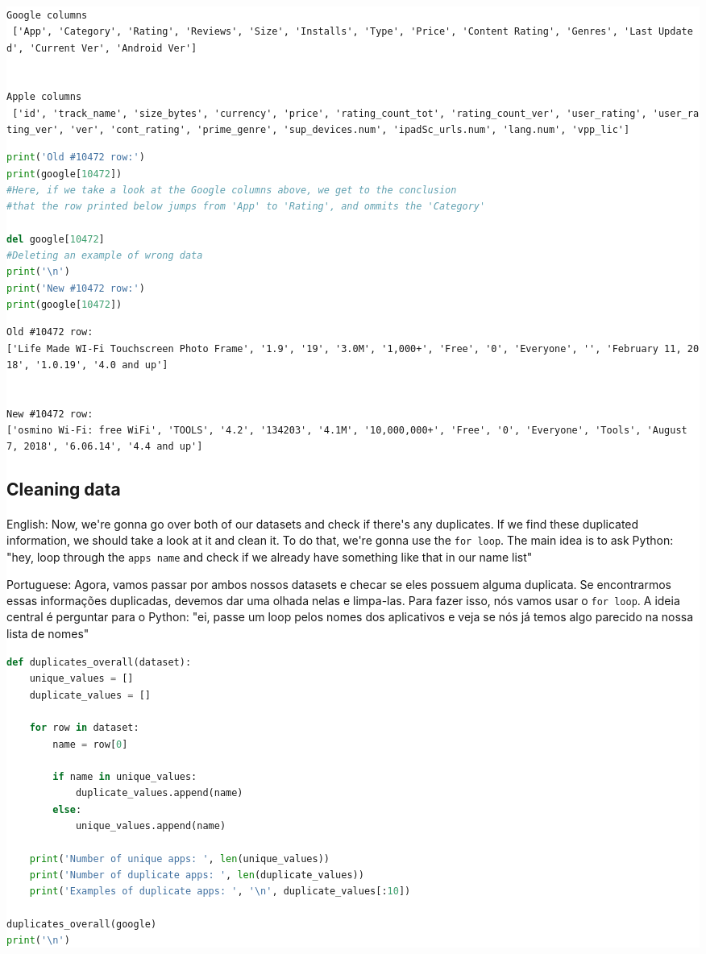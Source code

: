     
    Google columns 
     ['App', 'Category', 'Rating', 'Reviews', 'Size', 'Installs', 'Type', 'Price', 'Content Rating', 'Genres', 'Last Updated', 'Current Ver', 'Android Ver']
    
    
    Apple columns 
     ['id', 'track_name', 'size_bytes', 'currency', 'price', 'rating_count_tot', 'rating_count_ver', 'user_rating', 'user_rating_ver', 'ver', 'cont_rating', 'prime_genre', 'sup_devices.num', 'ipadSc_urls.num', 'lang.num', 'vpp_lic']



```python
print('Old #10472 row:')
print(google[10472])
#Here, if we take a look at the Google columns above, we get to the conclusion
#that the row printed below jumps from 'App' to 'Rating', and ommits the 'Category'

del google[10472]
#Deleting an example of wrong data
print('\n')
print('New #10472 row:')
print(google[10472])
```

    Old #10472 row:
    ['Life Made WI-Fi Touchscreen Photo Frame', '1.9', '19', '3.0M', '1,000+', 'Free', '0', 'Everyone', '', 'February 11, 2018', '1.0.19', '4.0 and up']
    
    
    New #10472 row:
    ['osmino Wi-Fi: free WiFi', 'TOOLS', '4.2', '134203', '4.1M', '10,000,000+', 'Free', '0', 'Everyone', 'Tools', 'August 7, 2018', '6.06.14', '4.4 and up']


## Cleaning data

English:
Now, we're gonna go over both of our datasets and check if there's any duplicates. If we find these duplicated information, we should take a look at it and clean it. To do that, we're gonna use the `for loop`. The main idea is to ask Python: "hey, loop through the `apps name` and check if we already have something like that in our name list"

Portuguese:
Agora, vamos passar por ambos nossos datasets e checar se eles possuem alguma duplicata. Se encontrarmos essas informações duplicadas, devemos dar uma olhada nelas e limpa-las. Para fazer isso, nós vamos usar o `for loop`. A ideia central é perguntar para o Python: "ei, passe um loop pelos nomes dos aplicativos e veja se nós já temos algo parecido na nossa lista de nomes"


```python
def duplicates_overall(dataset):
    unique_values = []
    duplicate_values = []
    
    for row in dataset:
        name = row[0]
        
        if name in unique_values:
            duplicate_values.append(name)
        else:
            unique_values.append(name)
            
    print('Number of unique apps: ', len(unique_values))
    print('Number of duplicate apps: ', len(duplicate_values))
    print('Examples of duplicate apps: ', '\n', duplicate_values[:10])
        
duplicates_overall(google)
print('\n')
```